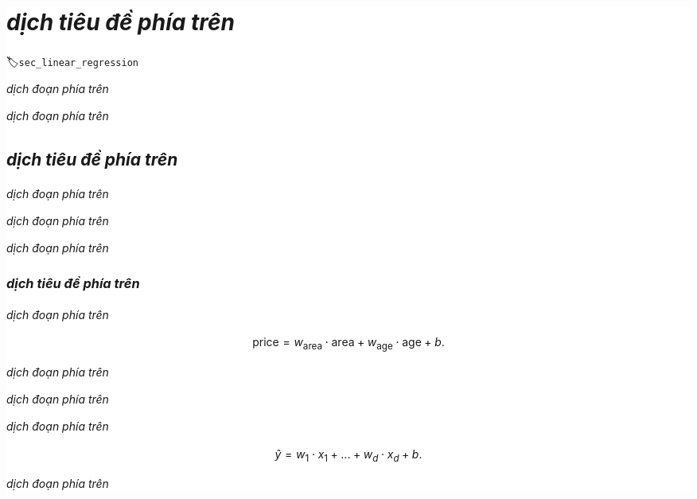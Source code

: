 




# *dịch tiêu đề phía trên*
:label:`sec_linear_regression`



*dịch đoạn phía trên*



*dịch đoạn phía trên*







## *dịch tiêu đề phía trên*



*dịch đoạn phía trên*



*dịch đoạn phía trên*



*dịch đoạn phía trên*











### *dịch tiêu đề phía trên*



*dịch đoạn phía trên*

$$\mathrm{price} = w_{\mathrm{area}} \cdot \mathrm{area} + w_{\mathrm{age}} \cdot \mathrm{age} + b.$$



*dịch đoạn phía trên*



*dịch đoạn phía trên*



*dịch đoạn phía trên*

$$\hat{y} = w_1 \cdot x_1 + ... + w_d \cdot x_d + b.$$



*dịch đoạn phía trên*
